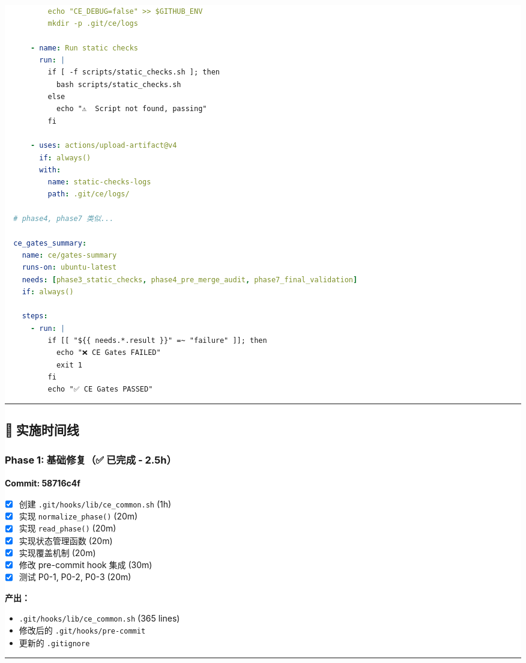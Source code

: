 ```yaml
          echo "CE_DEBUG=false" >> $GITHUB_ENV
          mkdir -p .git/ce/logs

      - name: Run static checks
        run: |
          if [ -f scripts/static_checks.sh ]; then
            bash scripts/static_checks.sh
          else
            echo "⚠️  Script not found, passing"
          fi

      - uses: actions/upload-artifact@v4
        if: always()
        with:
          name: static-checks-logs
          path: .git/ce/logs/

  # phase4, phase7 类似...

  ce_gates_summary:
    name: ce/gates-summary
    runs-on: ubuntu-latest
    needs: [phase3_static_checks, phase4_pre_merge_audit, phase7_final_validation]
    if: always()

    steps:
      - run: |
          if [[ "${{ needs.*.result }}" =~ "failure" ]]; then
            echo "❌ CE Gates FAILED"
            exit 1
          fi
          echo "✅ CE Gates PASSED"
```

---

## 📅 实施时间线

### Phase 1: 基础修复（✅ 已完成 - 2.5h）

**Commit: 58716c4f**

- [x] 创建 `.git/hooks/lib/ce_common.sh` (1h)
- [x] 实现 `normalize_phase()` (20m)
- [x] 实现 `read_phase()` (20m)
- [x] 实现状态管理函数 (20m)
- [x] 实现覆盖机制 (20m)
- [x] 修改 pre-commit hook 集成 (30m)
- [x] 测试 P0-1, P0-2, P0-3 (20m)

**产出：**
- `.git/hooks/lib/ce_common.sh` (365 lines)
- 修改后的 `.git/hooks/pre-commit`
- 更新的 `.gitignore`

---